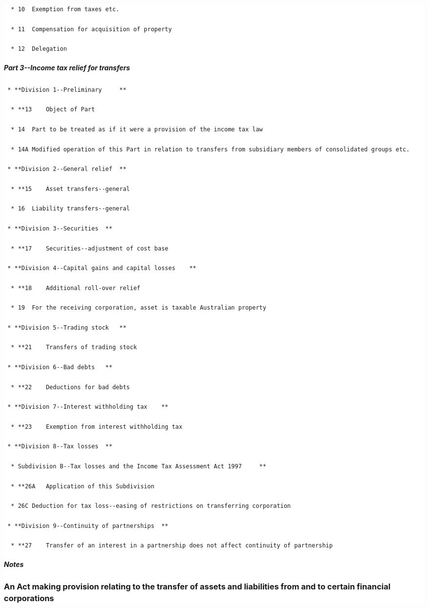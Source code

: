       * 10	Exemption from taxes etc.	 

      * 11	Compensation for acquisition of property	 

      * 12	Delegation	 

##### Part 3--Income tax relief for transfers	 

     * **Division 1--Preliminary	 **

      * **13	Object of Part	 

      * 14	Part to be treated as if it were a provision of the income tax law	 

      * 14A	Modified operation of this Part in relation to transfers from subsidiary members of consolidated groups etc.	 

     * **Division 2--General relief	 **

      * **15	Asset transfers--general	 

      * 16	Liability transfers--general	 

     * **Division 3--Securities	 **

      * **17	Securities--adjustment of cost base	 

     * **Division 4--Capital gains and capital losses	 **

      * **18	Additional roll-over relief	 

      * 19	For the receiving corporation, asset is taxable Australian property	 

     * **Division 5--Trading stock	 **

      * **21	Transfers of trading stock	 

     * **Division 6--Bad debts	 **

      * **22	Deductions for bad debts	 

     * **Division 7--Interest withholding tax	 **

      * **23	Exemption from interest withholding tax	 

     * **Division 8--Tax losses	 **

      * Subdivision B--Tax losses and the Income Tax Assessment Act 1997	 **

      * **26A	Application of this Subdivision	 

      * 26C	Deduction for tax loss--easing of restrictions on transferring corporation	 

     * **Division 9--Continuity of partnerships	 **

      * **27	Transfer of an interest in a partnership does not affect continuity of partnership	 

##### Notes	 

### 
### An Act making provision relating to the transfer of assets and liabilities from and to certain financial corporations
